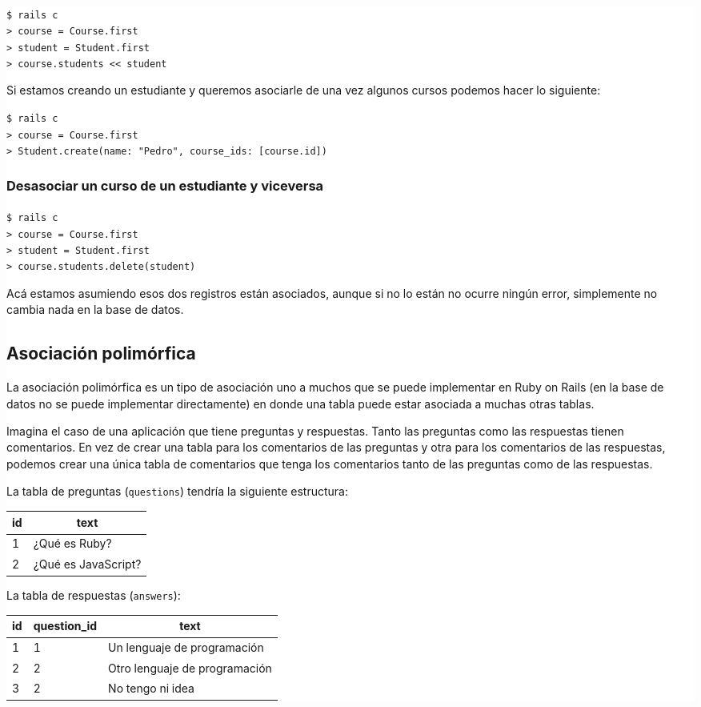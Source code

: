 ```text
$ rails c
> course = Course.first
> student = Student.first
> course.students << student
```

Si estamos creando un estudiante y queremos asociarle de una vez algunos cursos podemos hacer lo siguiente:

```text
$ rails c
> course = Course.first
> Student.create(name: "Pedro", course_ids: [course.id])
```

### Desasociar un curso de un estudiante y viceversa

```text
$ rails c
> course = Course.first
> student = Student.first
> course.students.delete(student)
```

Acá estamos asumiendo esos dos registros están asociados, aunque si no lo están no ocurre ningún error, simplemente no cambia nada en la base de datos.

## Asociación polimórfica

La asociación polimórfica es un tipo de asociación uno a muchos que se puede implementar en Ruby on Rails \(en la base de datos no se puede implementar directamente\) en donde una tabla puede estar asociada a muchas otras tablas.

Imagina el caso de una aplicación que tiene preguntas y respuestas. Tanto las preguntas como las respuestas tienen comentarios. En vez de crear una tabla para los comentarios de las preguntas y otra para los comentarios de las respuestas, podemos crear una única tabla de comentarios que tenga los comentarios tanto de las preguntas como de las respuestas.

La tabla de preguntas \(`questions`\) tendría la siguiente estructura:

| id | text |
| --- | --- |
| 1 | ¿Qué es Ruby? |
| 2 | ¿Qué es JavaScript? |

La tabla de respuestas \(`answers`\):

| id | question\_id | text |
| --- | --- | --- |
| 1 | 1 | Un lenguaje de programación |
| 2 | 2 | Otro lenguaje de programación |
| 3 | 2 | No tengo ni idea |
